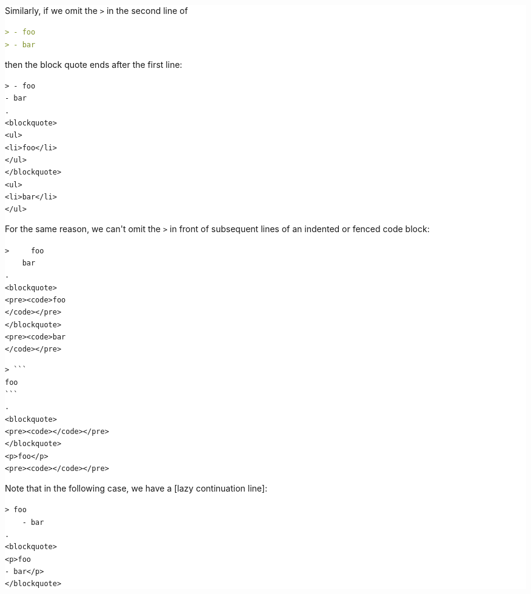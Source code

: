 Similarly, if we omit the `>` in the second line of

```markdown
> - foo
> - bar
```

then the block quote ends after the first line:

```example
> - foo
- bar
.
<blockquote>
<ul>
<li>foo</li>
</ul>
</blockquote>
<ul>
<li>bar</li>
</ul>
```

For the same reason, we can't omit the `>` in front of
subsequent lines of an indented or fenced code block:

```example
>     foo
    bar
.
<blockquote>
<pre><code>foo
</code></pre>
</blockquote>
<pre><code>bar
</code></pre>
```

````example
> ```
foo
```
.
<blockquote>
<pre><code></code></pre>
</blockquote>
<p>foo</p>
<pre><code></code></pre>
````

Note that in the following case, we have a [lazy
continuation line]:

```example
> foo
    - bar
.
<blockquote>
<p>foo
- bar</p>
</blockquote>
```
